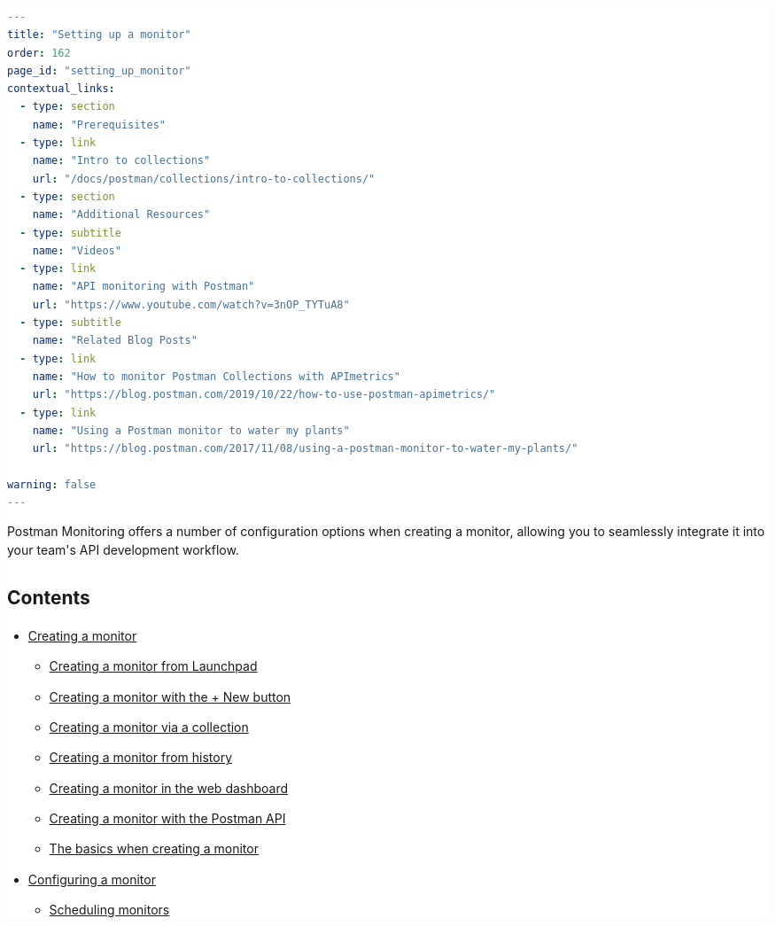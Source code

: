 ```yaml
---
title: "Setting up a monitor"
order: 162
page_id: "setting_up_monitor"
contextual_links:
  - type: section
    name: "Prerequisites"
  - type: link
    name: "Intro to collections"
    url: "/docs/postman/collections/intro-to-collections/"
  - type: section
    name: "Additional Resources"
  - type: subtitle
    name: "Videos"
  - type: link
    name: "API monitoring with Postman"
    url: "https://www.youtube.com/watch?v=3nOP_TYTuA8"
  - type: subtitle
    name: "Related Blog Posts"
  - type: link
    name: "How to monitor Postman Collections with APImetrics"
    url: "https://blog.postman.com/2019/10/22/how-to-use-postman-apimetrics/"
  - type: link
    name: "Using a Postman monitor to water my plants"
    url: "https://blog.postman.com/2017/11/08/using-a-postman-monitor-to-water-my-plants/"

warning: false
---
```


Postman Monitoring offers a number of configuration options when creating a monitor, allowing you to seamlessly integrate it into your team's API development workflow.

## Contents

* [Creating a monitor](#creating-a-monitor)

    * [Creating a monitor from Launchpad](#creating-a-monitor-from-launchpad)

    * [Creating a monitor with the + New button](#creating-a-monitor-with-the--new-button)

    * [Creating a monitor via a collection](#creating-a-monitor-via-a-collection)

    * [Creating a monitor from history](#creating-a-monitor-from-history)

    * [Creating a monitor in the web dashboard](#creating-a-monitor-in-the-web-dashboard)

    * [Creating a monitor with the Postman API](#creating-a-monitor-with-the-postman-api)

    * [The basics when creating a monitor](#the-basics-when-creating-a-monitor)

* [Configuring a monitor](#configuring-a-monitor)

    * [Scheduling monitors](#scheduling-monitors)
